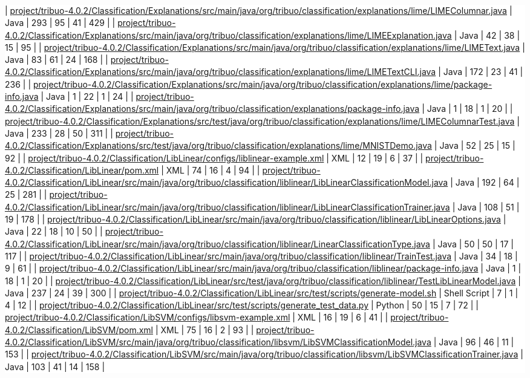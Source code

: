 | [project/tribuo-4.0.2/Classification/Explanations/src/main/java/org/tribuo/classification/explanations/lime/LIMEColumnar.java](/project/tribuo-4.0.2/Classification/Explanations/src/main/java/org/tribuo/classification/explanations/lime/LIMEColumnar.java) | Java | 293 | 95 | 41 | 429 |
| [project/tribuo-4.0.2/Classification/Explanations/src/main/java/org/tribuo/classification/explanations/lime/LIMEExplanation.java](/project/tribuo-4.0.2/Classification/Explanations/src/main/java/org/tribuo/classification/explanations/lime/LIMEExplanation.java) | Java | 42 | 38 | 15 | 95 |
| [project/tribuo-4.0.2/Classification/Explanations/src/main/java/org/tribuo/classification/explanations/lime/LIMEText.java](/project/tribuo-4.0.2/Classification/Explanations/src/main/java/org/tribuo/classification/explanations/lime/LIMEText.java) | Java | 83 | 61 | 24 | 168 |
| [project/tribuo-4.0.2/Classification/Explanations/src/main/java/org/tribuo/classification/explanations/lime/LIMETextCLI.java](/project/tribuo-4.0.2/Classification/Explanations/src/main/java/org/tribuo/classification/explanations/lime/LIMETextCLI.java) | Java | 172 | 23 | 41 | 236 |
| [project/tribuo-4.0.2/Classification/Explanations/src/main/java/org/tribuo/classification/explanations/lime/package-info.java](/project/tribuo-4.0.2/Classification/Explanations/src/main/java/org/tribuo/classification/explanations/lime/package-info.java) | Java | 1 | 22 | 1 | 24 |
| [project/tribuo-4.0.2/Classification/Explanations/src/main/java/org/tribuo/classification/explanations/package-info.java](/project/tribuo-4.0.2/Classification/Explanations/src/main/java/org/tribuo/classification/explanations/package-info.java) | Java | 1 | 18 | 1 | 20 |
| [project/tribuo-4.0.2/Classification/Explanations/src/test/java/org/tribuo/classification/explanations/lime/LIMEColumnarTest.java](/project/tribuo-4.0.2/Classification/Explanations/src/test/java/org/tribuo/classification/explanations/lime/LIMEColumnarTest.java) | Java | 233 | 28 | 50 | 311 |
| [project/tribuo-4.0.2/Classification/Explanations/src/test/java/org/tribuo/classification/explanations/lime/MNISTDemo.java](/project/tribuo-4.0.2/Classification/Explanations/src/test/java/org/tribuo/classification/explanations/lime/MNISTDemo.java) | Java | 52 | 25 | 15 | 92 |
| [project/tribuo-4.0.2/Classification/LibLinear/configs/liblinear-example.xml](/project/tribuo-4.0.2/Classification/LibLinear/configs/liblinear-example.xml) | XML | 12 | 19 | 6 | 37 |
| [project/tribuo-4.0.2/Classification/LibLinear/pom.xml](/project/tribuo-4.0.2/Classification/LibLinear/pom.xml) | XML | 74 | 16 | 4 | 94 |
| [project/tribuo-4.0.2/Classification/LibLinear/src/main/java/org/tribuo/classification/liblinear/LibLinearClassificationModel.java](/project/tribuo-4.0.2/Classification/LibLinear/src/main/java/org/tribuo/classification/liblinear/LibLinearClassificationModel.java) | Java | 192 | 64 | 25 | 281 |
| [project/tribuo-4.0.2/Classification/LibLinear/src/main/java/org/tribuo/classification/liblinear/LibLinearClassificationTrainer.java](/project/tribuo-4.0.2/Classification/LibLinear/src/main/java/org/tribuo/classification/liblinear/LibLinearClassificationTrainer.java) | Java | 108 | 51 | 19 | 178 |
| [project/tribuo-4.0.2/Classification/LibLinear/src/main/java/org/tribuo/classification/liblinear/LibLinearOptions.java](/project/tribuo-4.0.2/Classification/LibLinear/src/main/java/org/tribuo/classification/liblinear/LibLinearOptions.java) | Java | 22 | 18 | 10 | 50 |
| [project/tribuo-4.0.2/Classification/LibLinear/src/main/java/org/tribuo/classification/liblinear/LinearClassificationType.java](/project/tribuo-4.0.2/Classification/LibLinear/src/main/java/org/tribuo/classification/liblinear/LinearClassificationType.java) | Java | 50 | 50 | 17 | 117 |
| [project/tribuo-4.0.2/Classification/LibLinear/src/main/java/org/tribuo/classification/liblinear/TrainTest.java](/project/tribuo-4.0.2/Classification/LibLinear/src/main/java/org/tribuo/classification/liblinear/TrainTest.java) | Java | 34 | 18 | 9 | 61 |
| [project/tribuo-4.0.2/Classification/LibLinear/src/main/java/org/tribuo/classification/liblinear/package-info.java](/project/tribuo-4.0.2/Classification/LibLinear/src/main/java/org/tribuo/classification/liblinear/package-info.java) | Java | 1 | 18 | 1 | 20 |
| [project/tribuo-4.0.2/Classification/LibLinear/src/test/java/org/tribuo/classification/liblinear/TestLibLinearModel.java](/project/tribuo-4.0.2/Classification/LibLinear/src/test/java/org/tribuo/classification/liblinear/TestLibLinearModel.java) | Java | 237 | 24 | 39 | 300 |
| [project/tribuo-4.0.2/Classification/LibLinear/src/test/scripts/generate-model.sh](/project/tribuo-4.0.2/Classification/LibLinear/src/test/scripts/generate-model.sh) | Shell Script | 7 | 1 | 4 | 12 |
| [project/tribuo-4.0.2/Classification/LibLinear/src/test/scripts/generate_test_data.py](/project/tribuo-4.0.2/Classification/LibLinear/src/test/scripts/generate_test_data.py) | Python | 50 | 15 | 7 | 72 |
| [project/tribuo-4.0.2/Classification/LibSVM/configs/libsvm-example.xml](/project/tribuo-4.0.2/Classification/LibSVM/configs/libsvm-example.xml) | XML | 16 | 19 | 6 | 41 |
| [project/tribuo-4.0.2/Classification/LibSVM/pom.xml](/project/tribuo-4.0.2/Classification/LibSVM/pom.xml) | XML | 75 | 16 | 2 | 93 |
| [project/tribuo-4.0.2/Classification/LibSVM/src/main/java/org/tribuo/classification/libsvm/LibSVMClassificationModel.java](/project/tribuo-4.0.2/Classification/LibSVM/src/main/java/org/tribuo/classification/libsvm/LibSVMClassificationModel.java) | Java | 96 | 46 | 11 | 153 |
| [project/tribuo-4.0.2/Classification/LibSVM/src/main/java/org/tribuo/classification/libsvm/LibSVMClassificationTrainer.java](/project/tribuo-4.0.2/Classification/LibSVM/src/main/java/org/tribuo/classification/libsvm/LibSVMClassificationTrainer.java) | Java | 103 | 41 | 14 | 158 |
